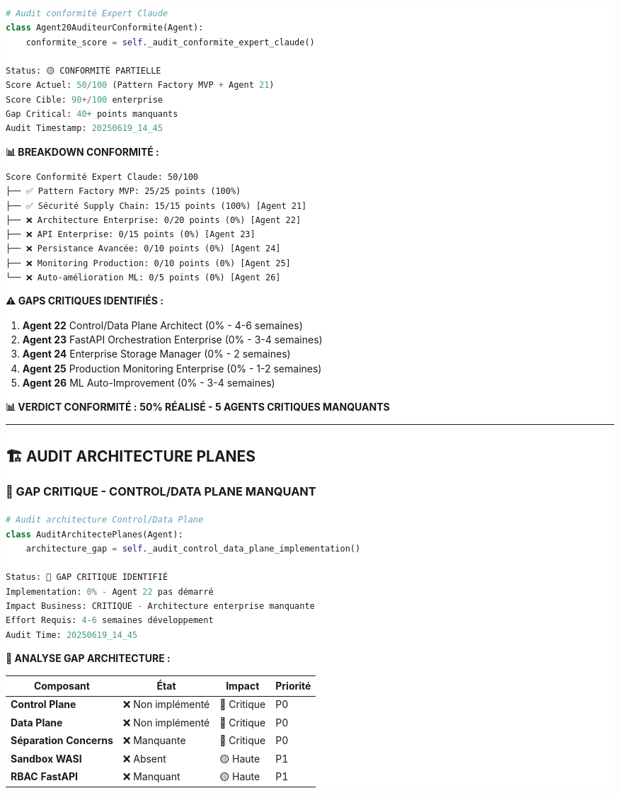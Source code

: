 ```python
# Audit conformité Expert Claude
class Agent20AuditeurConformite(Agent):
    conformite_score = self._audit_conformite_expert_claude()
    
Status: 🟡 CONFORMITÉ PARTIELLE
Score Actuel: 50/100 (Pattern Factory MVP + Agent 21)
Score Cible: 90+/100 enterprise
Gap Critical: 40+ points manquants
Audit Timestamp: 20250619_14_45
```

**📊 BREAKDOWN CONFORMITÉ :**

```
Score Conformité Expert Claude: 50/100
├── ✅ Pattern Factory MVP: 25/25 points (100%)
├── ✅ Sécurité Supply Chain: 15/15 points (100%) [Agent 21]
├── ❌ Architecture Enterprise: 0/20 points (0%) [Agent 22]
├── ❌ API Enterprise: 0/15 points (0%) [Agent 23]  
├── ❌ Persistance Avancée: 0/10 points (0%) [Agent 24]
├── ❌ Monitoring Production: 0/10 points (0%) [Agent 25]
└── ❌ Auto-amélioration ML: 0/5 points (0%) [Agent 26]
```

**⚠️ GAPS CRITIQUES IDENTIFIÉS :**
1. **Agent 22** Control/Data Plane Architect (0% - 4-6 semaines)
2. **Agent 23** FastAPI Orchestration Enterprise (0% - 3-4 semaines)
3. **Agent 24** Enterprise Storage Manager (0% - 2 semaines)
4. **Agent 25** Production Monitoring Enterprise (0% - 1-2 semaines)
5. **Agent 26** ML Auto-Improvement (0% - 3-4 semaines)

**📊 VERDICT CONFORMITÉ :** **50% RÉALISÉ - 5 AGENTS CRITIQUES MANQUANTS**

---

## 🏗️ **AUDIT ARCHITECTURE PLANES**

### **🔴 GAP CRITIQUE - CONTROL/DATA PLANE MANQUANT**

```python
# Audit architecture Control/Data Plane 
class AuditArchitectePlanes(Agent):
    architecture_gap = self._audit_control_data_plane_implementation()
    
Status: 🔴 GAP CRITIQUE IDENTIFIÉ
Implementation: 0% - Agent 22 pas démarré
Impact Business: CRITIQUE - Architecture enterprise manquante
Effort Requis: 4-6 semaines développement
Audit Time: 20250619_14_45
```

**🚨 ANALYSE GAP ARCHITECTURE :**

| **Composant** | **État** | **Impact** | **Priorité** |
|---------------|----------|------------|--------------|
| **Control Plane** | ❌ Non implémenté | 🔴 Critique | P0 |
| **Data Plane** | ❌ Non implémenté | 🔴 Critique | P0 |
| **Séparation Concerns** | ❌ Manquante | 🔴 Critique | P0 |
| **Sandbox WASI** | ❌ Absent | 🟡 Haute | P1 |
| **RBAC FastAPI** | ❌ Manquant | 🟡 Haute | P1 |
